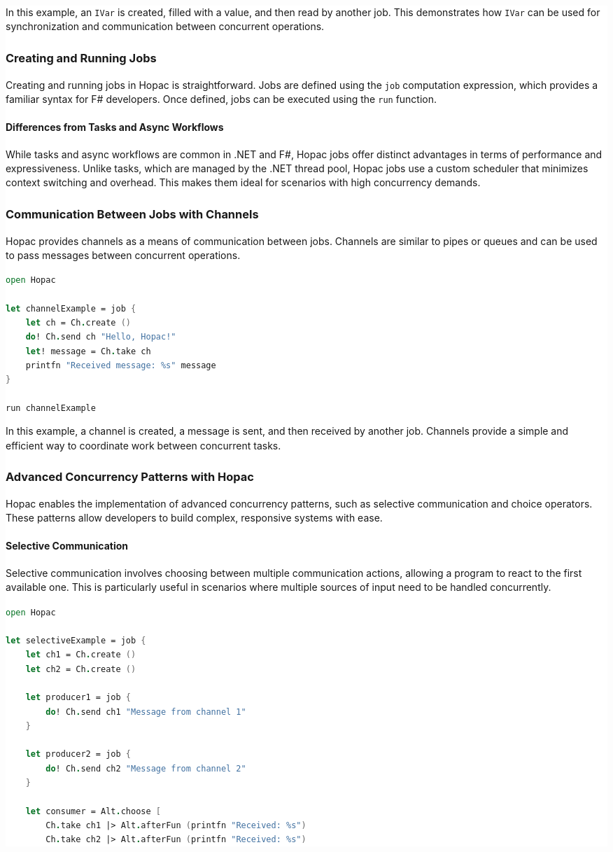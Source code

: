 In this example, an `IVar` is created, filled with a value, and then read by another job. This demonstrates how `IVar` can be used for synchronization and communication between concurrent operations.

### Creating and Running Jobs

Creating and running jobs in Hopac is straightforward. Jobs are defined using the `job` computation expression, which provides a familiar syntax for F# developers. Once defined, jobs can be executed using the `run` function.

#### Differences from Tasks and Async Workflows

While tasks and async workflows are common in .NET and F#, Hopac jobs offer distinct advantages in terms of performance and expressiveness. Unlike tasks, which are managed by the .NET thread pool, Hopac jobs use a custom scheduler that minimizes context switching and overhead. This makes them ideal for scenarios with high concurrency demands.

### Communication Between Jobs with Channels

Hopac provides channels as a means of communication between jobs. Channels are similar to pipes or queues and can be used to pass messages between concurrent operations.

```fsharp
open Hopac

let channelExample = job {
    let ch = Ch.create ()
    do! Ch.send ch "Hello, Hopac!"
    let! message = Ch.take ch
    printfn "Received message: %s" message
}

run channelExample
```

In this example, a channel is created, a message is sent, and then received by another job. Channels provide a simple and efficient way to coordinate work between concurrent tasks.

### Advanced Concurrency Patterns with Hopac

Hopac enables the implementation of advanced concurrency patterns, such as selective communication and choice operators. These patterns allow developers to build complex, responsive systems with ease.

#### Selective Communication

Selective communication involves choosing between multiple communication actions, allowing a program to react to the first available one. This is particularly useful in scenarios where multiple sources of input need to be handled concurrently.

```fsharp
open Hopac

let selectiveExample = job {
    let ch1 = Ch.create ()
    let ch2 = Ch.create ()

    let producer1 = job {
        do! Ch.send ch1 "Message from channel 1"
    }

    let producer2 = job {
        do! Ch.send ch2 "Message from channel 2"
    }

    let consumer = Alt.choose [
        Ch.take ch1 |> Alt.afterFun (printfn "Received: %s")
        Ch.take ch2 |> Alt.afterFun (printfn "Received: %s")
```